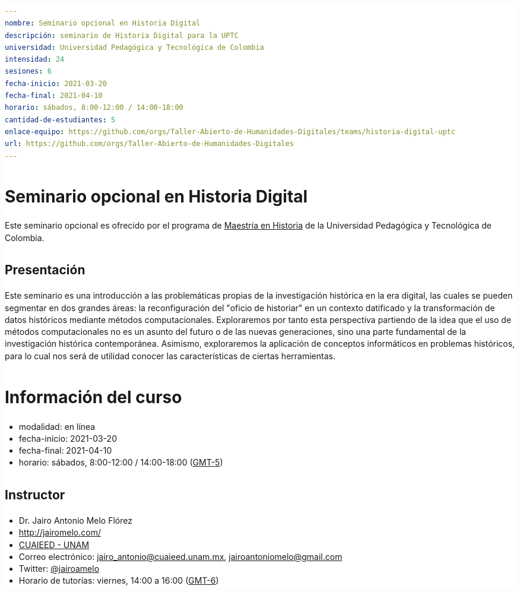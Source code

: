 ```yaml
---
nombre: Seminario opcional en Historia Digital
descripción: seminario de Historia Digital para la UPTC
universidad: Universidad Pedagógica y Tecnológica de Colombia
intensidad: 24
sesiones: 6
fecha-inicio: 2021-03-20
fecha-final: 2021-04-10
horario: sábados, 8:00-12:00 / 14:00-18:00
cantidad-de-estudiantes: 5
enlace-equipo: https://github.com/orgs/Taller-Abierto-de-Humanidades-Digitales/teams/historia-digital-uptc
url: https://github.com/orgs/Taller-Abierto-de-Humanidades-Digitales
---
```


# Seminario opcional en Historia Digital

Este seminario opcional es ofrecido por el programa de [Maestría en Historia](http://www.uptc.edu.co/facultades/f_educacion/maestria/historia/inf_general/index.html) de la Universidad Pedagógica y Tecnológica de Colombia. 


## Presentación

Este seminario es una introducción a las problemáticas propias de la investigación histórica en la era digital, las cuales se pueden segmentar en dos grandes áreas: la reconfiguración del "oficio de historiar" en un contexto datificado y la transformación de datos históricos mediante métodos computacionales. Exploraremos por tanto esta perspectiva partiendo de la idea que el uso de métodos computacionales no es un asunto del futuro o de las nuevas generaciones, sino una parte fundamental de la investigación histórica contemporánea. Asimismo, exploraremos la aplicación de conceptos informáticos en problemas históricos, para lo cual nos será de utilidad conocer las características de ciertas herramientas.

# Información del curso

* modalidad: en línea
* fecha-inicio: 2021-03-20
* fecha-final: 2021-04-10
* horario: sábados, 8:00-12:00 / 14:00-18:00 ([GMT-5](https://time.is/es/GMT-5))


## Instructor

* Dr. Jairo Antonio Melo Flórez
* http://jairomelo.com/
* [CUAIEED - UNAM](https://cuaieed.unam.mx/)
* Correo electrónico: jairo_antonio@cuaieed.unam.mx, jairoantoniomelo@gmail.com
* Twitter: [@jairoamelo](https://twitter.com/jairoamelo)
* Horario de tutorías: viernes, 14:00 a 16:00 ([GMT-6](https://time.is/es/GMT-6))
